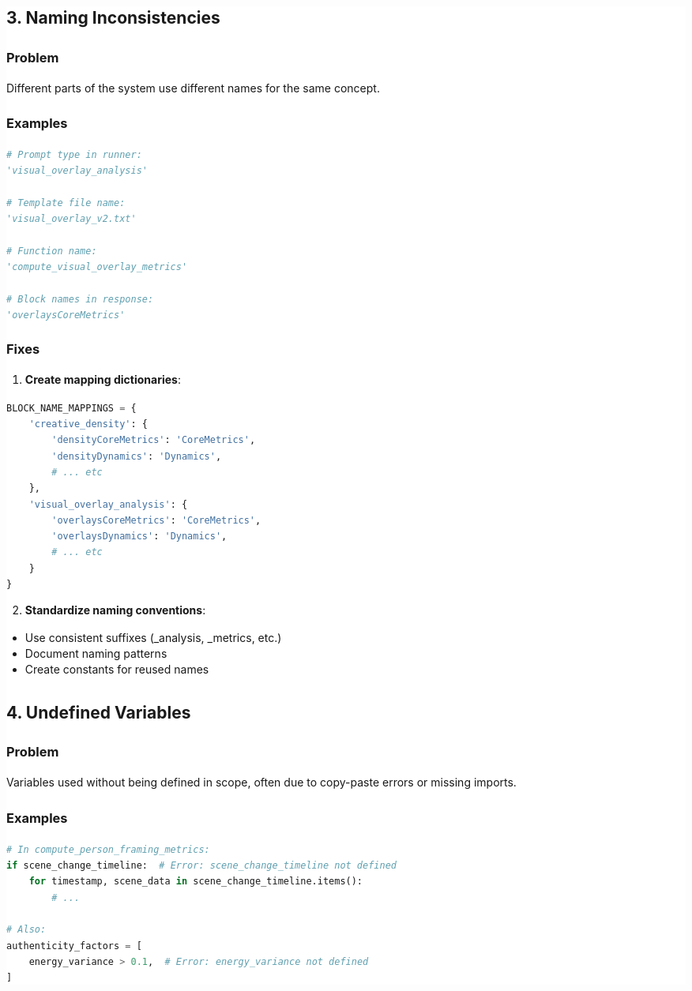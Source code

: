 ## 3. Naming Inconsistencies

### Problem
Different parts of the system use different names for the same concept.

### Examples
```python
# Prompt type in runner:
'visual_overlay_analysis'

# Template file name:
'visual_overlay_v2.txt'

# Function name:
'compute_visual_overlay_metrics'

# Block names in response:
'overlaysCoreMetrics'
```

### Fixes
1. **Create mapping dictionaries**:
```python
BLOCK_NAME_MAPPINGS = {
    'creative_density': {
        'densityCoreMetrics': 'CoreMetrics',
        'densityDynamics': 'Dynamics',
        # ... etc
    },
    'visual_overlay_analysis': {
        'overlaysCoreMetrics': 'CoreMetrics',
        'overlaysDynamics': 'Dynamics',
        # ... etc
    }
}
```

2. **Standardize naming conventions**:
- Use consistent suffixes (_analysis, _metrics, etc.)
- Document naming patterns
- Create constants for reused names

## 4. Undefined Variables

### Problem
Variables used without being defined in scope, often due to copy-paste errors or missing imports.

### Examples
```python
# In compute_person_framing_metrics:
if scene_change_timeline:  # Error: scene_change_timeline not defined
    for timestamp, scene_data in scene_change_timeline.items():
        # ...

# Also:
authenticity_factors = [
    energy_variance > 0.1,  # Error: energy_variance not defined
]
```

